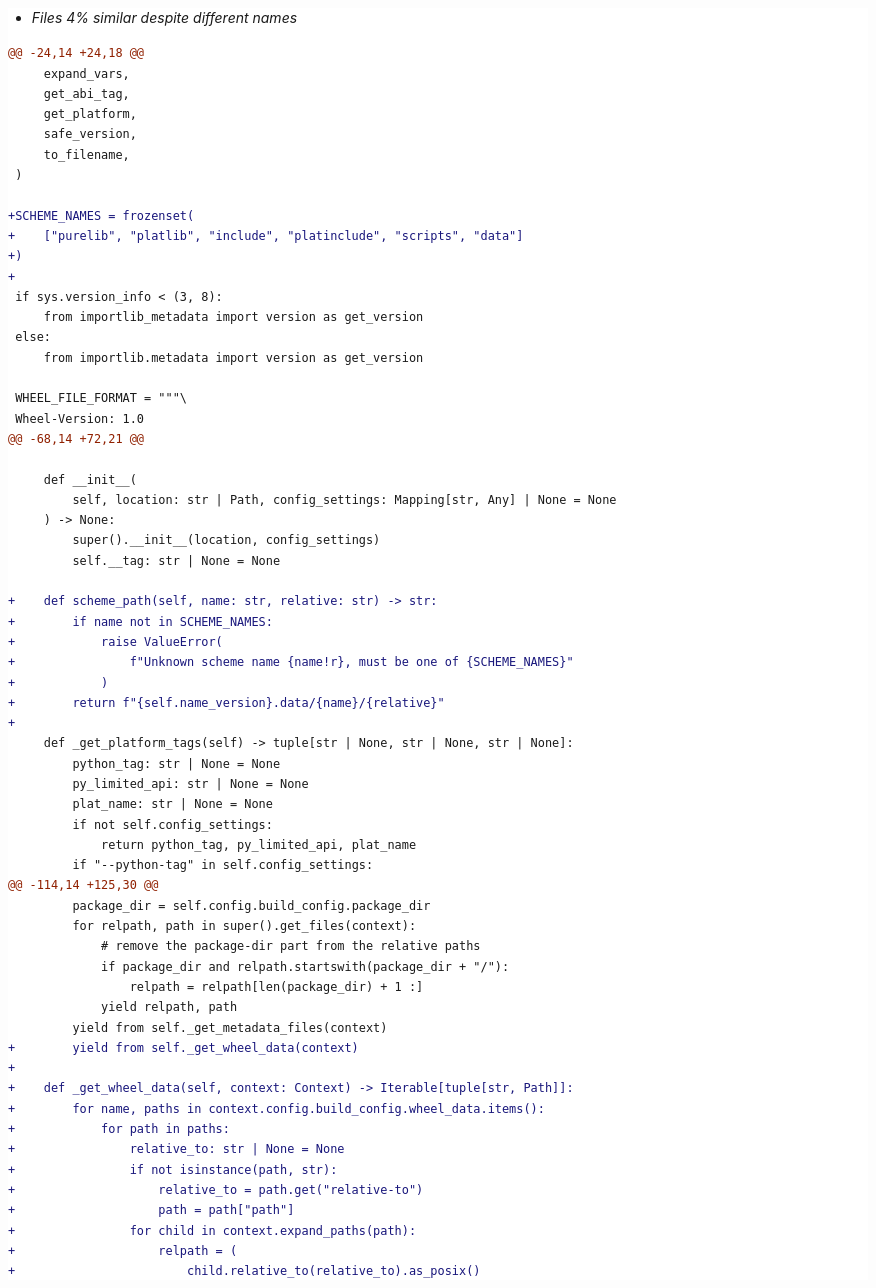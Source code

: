  * *Files 4% similar despite different names*

```diff
@@ -24,14 +24,18 @@
     expand_vars,
     get_abi_tag,
     get_platform,
     safe_version,
     to_filename,
 )
 
+SCHEME_NAMES = frozenset(
+    ["purelib", "platlib", "include", "platinclude", "scripts", "data"]
+)
+
 if sys.version_info < (3, 8):
     from importlib_metadata import version as get_version
 else:
     from importlib.metadata import version as get_version
 
 WHEEL_FILE_FORMAT = """\
 Wheel-Version: 1.0
@@ -68,14 +72,21 @@
 
     def __init__(
         self, location: str | Path, config_settings: Mapping[str, Any] | None = None
     ) -> None:
         super().__init__(location, config_settings)
         self.__tag: str | None = None
 
+    def scheme_path(self, name: str, relative: str) -> str:
+        if name not in SCHEME_NAMES:
+            raise ValueError(
+                f"Unknown scheme name {name!r}, must be one of {SCHEME_NAMES}"
+            )
+        return f"{self.name_version}.data/{name}/{relative}"
+
     def _get_platform_tags(self) -> tuple[str | None, str | None, str | None]:
         python_tag: str | None = None
         py_limited_api: str | None = None
         plat_name: str | None = None
         if not self.config_settings:
             return python_tag, py_limited_api, plat_name
         if "--python-tag" in self.config_settings:
@@ -114,14 +125,30 @@
         package_dir = self.config.build_config.package_dir
         for relpath, path in super().get_files(context):
             # remove the package-dir part from the relative paths
             if package_dir and relpath.startswith(package_dir + "/"):
                 relpath = relpath[len(package_dir) + 1 :]
             yield relpath, path
         yield from self._get_metadata_files(context)
+        yield from self._get_wheel_data(context)
+
+    def _get_wheel_data(self, context: Context) -> Iterable[tuple[str, Path]]:
+        for name, paths in context.config.build_config.wheel_data.items():
+            for path in paths:
+                relative_to: str | None = None
+                if not isinstance(path, str):
+                    relative_to = path.get("relative-to")
+                    path = path["path"]
+                for child in context.expand_paths(path):
+                    relpath = (
+                        child.relative_to(relative_to).as_posix()
```